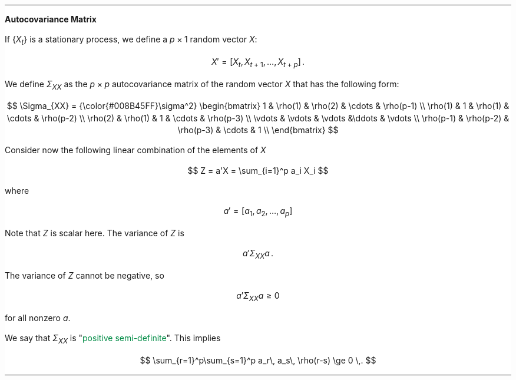 ___

**Autocovariance Matrix**

If $\lbrace X_t \rbrace$ is a stationary process, we define a $p\times 1$ random vector $X$:

$$
X' = [X_t, X_{t+1}, \ldots, X_{t+p} ] \,.
$$

We define $\Sigma_{XX}$ as the $p\times p$ autocovariance matrix of the random vector $X$ that has the following form:

$$
\Sigma_{XX} = {\color{#008B45FF}\sigma^2} \begin{bmatrix}
1 & \rho(1) & \rho(2) & \cdots & \rho(p-1) \\
\rho(1) & 1 & \rho(1) & \cdots & \rho(p-2) \\
\rho(2) & \rho(1) & 1 & \cdots & \rho(p-3) \\
\vdots & \vdots & \vdots &\ddots & \vdots \\
\rho(p-1) & \rho(p-2) & \rho(p-3) & \cdots & 1 \\
\end{bmatrix}
$$

Consider now the following linear combination of the elements of $X$

$$
Z = a'X = \sum_{i=1}^p a_i X_i
$$

where 

$$
a' = [a_1, a_2, \ldots, a_p]
$$

Note that $Z$ is scalar here. The variance of $Z$ is 

$$
a'\Sigma_{XX}a \,.
$$

The variance of $Z$ cannot be negative, so 

$$
a'\Sigma_{XX}a \ge 0
$$

for all nonzero $a$.

We say that $\Sigma_{XX}$  is "<span style='color:#008B45FF'>positive semi-definite</span>". This implies

$$
\sum_{r=1}^p\sum_{s=1}^p a_r\, a_s\, \rho(r-s) \ge 0 \,.
$$


___
